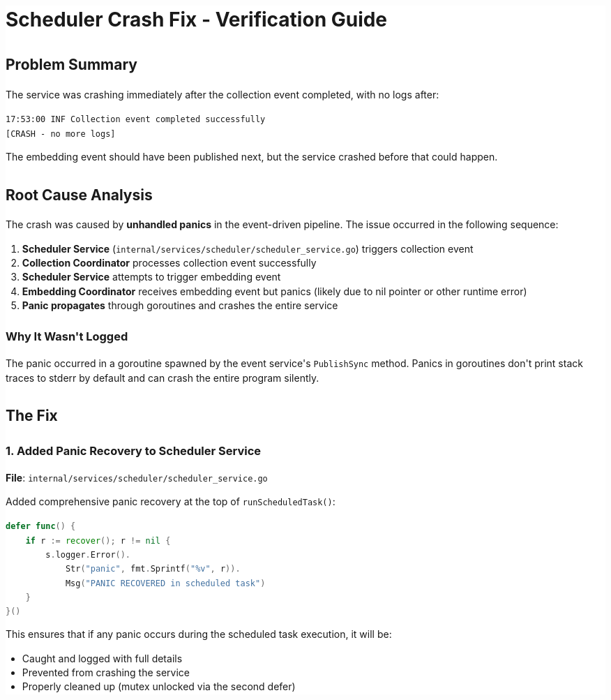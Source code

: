 # Scheduler Crash Fix - Verification Guide

## Problem Summary

The service was crashing immediately after the collection event completed, with no logs after:
```
17:53:00 INF Collection event completed successfully
[CRASH - no more logs]
```

The embedding event should have been published next, but the service crashed before that could happen.

## Root Cause Analysis

The crash was caused by **unhandled panics** in the event-driven pipeline. The issue occurred in the following sequence:

1. **Scheduler Service** (`internal/services/scheduler/scheduler_service.go`) triggers collection event
2. **Collection Coordinator** processes collection event successfully
3. **Scheduler Service** attempts to trigger embedding event
4. **Embedding Coordinator** receives embedding event but panics (likely due to nil pointer or other runtime error)
5. **Panic propagates** through goroutines and crashes the entire service

### Why It Wasn't Logged

The panic occurred in a goroutine spawned by the event service's `PublishSync` method. Panics in goroutines don't print stack traces to stderr by default and can crash the entire program silently.

## The Fix

### 1. Added Panic Recovery to Scheduler Service
**File**: `internal/services/scheduler/scheduler_service.go`

Added comprehensive panic recovery at the top of `runScheduledTask()`:

```go
defer func() {
    if r := recover(); r != nil {
        s.logger.Error().
            Str("panic", fmt.Sprintf("%v", r)).
            Msg("PANIC RECOVERED in scheduled task")
    }
}()
```

This ensures that if any panic occurs during the scheduled task execution, it will be:
- Caught and logged with full details
- Prevented from crashing the service
- Properly cleaned up (mutex unlocked via the second defer)
